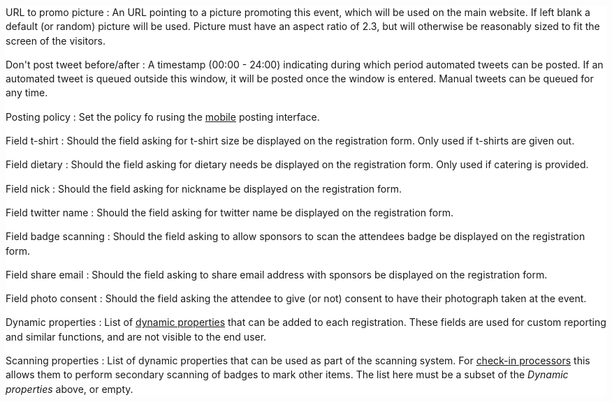 URL to promo picture
: An URL pointing to a picture promoting this event, which will be
used on the main website. If left blank a default (or random)
picture will be used. Picture must have an aspect ratio of 2.3, but
will otherwise be reasonably sized to fit the screen of the visitors.

Don't post tweet before/after
: A timestamp (00:00 - 24:00) indicating during which period automated
tweets can be posted. If an automated tweet is queued outside this
window, it will be posted once the window is entered. Manual tweets
can be queued for any time.

Posting policy
: Set the policy fo rusing the [mobile](integrations#mobilesite)
  posting interface.

Field t-shirt
: Should the field asking for t-shirt size be displayed on the
registration form. Only used if t-shirts are given out.

Field dietary
: Should the field asking for dietary needs be displayed on the
registration form. Only used if catering is provided.

Field nick
: Should the field asking for nickname be displayed on the
registration form.

Field twitter name
: Should the field asking for twitter name be displayed on the
registration form.

Field badge scanning
: Should the field asking to allow sponsors to scan the attendees
badge be displayed on the registration form.

Field share email
: Should the field asking to share email address with sponsors be
displayed on the registration form.

Field photo consent
: Should the field asking the attendee to give (or not) consent to
have their photograph taken at the event.

Dynamic properties
:  List of [dynamic properties](reports#dynamic) that can be added
   to each registration. These fields are used for custom reporting
   and similar functions, and are not visible to the end user.

Scanning properties
:  List of dynamic properties that can be used as part of the scanning
   system. For [check-in processors](tickets#scanningfields) this allows
   them to perform secondary scanning of badges to mark other items.
   The list here must be a subset of the *Dynamic properties* above, or
   empty.
